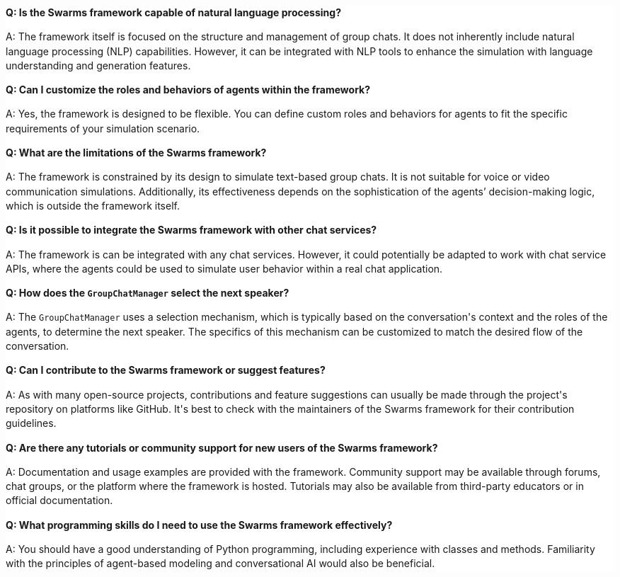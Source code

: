 **Q: Is the Swarms framework capable of natural language processing?**

A: The framework itself is focused on the structure and management of group chats. It does not inherently include natural language processing (NLP) capabilities. However, it can be integrated with NLP tools to enhance the simulation with language understanding and generation features.

**Q: Can I customize the roles and behaviors of agents within the framework?**

A: Yes, the framework is designed to be flexible. You can define custom roles and behaviors for agents to fit the specific requirements of your simulation scenario.

**Q: What are the limitations of the Swarms framework?**

A: The framework is constrained by its design to simulate text-based group chats. It is not suitable for voice or video communication simulations. Additionally, its effectiveness depends on the sophistication of the agents’ decision-making logic, which is outside the framework itself.

**Q: Is it possible to integrate the Swarms framework with other chat services?**

A: The framework is can be integrated with any chat services. However, it could potentially be adapted to work with chat service APIs, where the agents could be used to simulate user behavior within a real chat application.

**Q: How does the `GroupChatManager` select the next speaker?**

A: The `GroupChatManager` uses a selection mechanism, which is typically based on the conversation's context and the roles of the agents, to determine the next speaker. The specifics of this mechanism can be customized to match the desired flow of the conversation.

**Q: Can I contribute to the Swarms framework or suggest features?**

A: As with many open-source projects, contributions and feature suggestions can usually be made through the project's repository on platforms like GitHub. It's best to check with the maintainers of the Swarms framework for their contribution guidelines.

**Q: Are there any tutorials or community support for new users of the Swarms framework?**

A: Documentation and usage examples are provided with the framework. Community support may be available through forums, chat groups, or the platform where the framework is hosted. Tutorials may also be available from third-party educators or in official documentation.

**Q: What programming skills do I need to use the Swarms framework effectively?**

A: You should have a good understanding of Python programming, including experience with classes and methods. Familiarity with the principles of agent-based modeling and conversational AI would also be beneficial.
